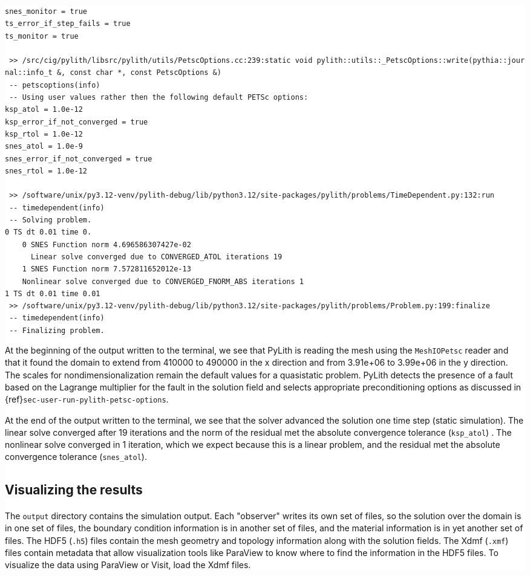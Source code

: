 ```{code-block} console
snes_monitor = true
ts_error_if_step_fails = true
ts_monitor = true

 >> /src/cig/pylith/libsrc/pylith/utils/PetscOptions.cc:239:static void pylith::utils::_PetscOptions::write(pythia::journal::info_t &, const char *, const PetscOptions &)
 -- petscoptions(info)
 -- Using user values rather then the following default PETSc options:
ksp_atol = 1.0e-12
ksp_error_if_not_converged = true
ksp_rtol = 1.0e-12
snes_atol = 1.0e-9
snes_error_if_not_converged = true
snes_rtol = 1.0e-12

 >> /software/unix/py3.12-venv/pylith-debug/lib/python3.12/site-packages/pylith/problems/TimeDependent.py:132:run
 -- timedependent(info)
 -- Solving problem.
0 TS dt 0.01 time 0.
    0 SNES Function norm 4.696586307427e-02
      Linear solve converged due to CONVERGED_ATOL iterations 19
    1 SNES Function norm 7.572811652012e-13
    Nonlinear solve converged due to CONVERGED_FNORM_ABS iterations 1
1 TS dt 0.01 time 0.01
 >> /software/unix/py3.12-venv/pylith-debug/lib/python3.12/site-packages/pylith/problems/Problem.py:199:finalize
 -- timedependent(info)
 -- Finalizing problem.
```

At the beginning of the output written to the terminal, we see that PyLith is reading the mesh using the `MeshIOPetsc` reader and that it found the domain to extend from 410000 to 490000 in the x direction and from 3.91e+06 to 3.99e+06 in the y direction.
The scales for nondimensionalization remain the default values for a quasistatic problem.
PyLith detects the presence of a fault based on the Lagrange multiplier for the fault in the solution field and selects appropriate preconditioning options as discussed in {ref}`sec-user-run-pylith-petsc-options`.

At the end of the output written to the terminal, we see that the solver advanced the solution one time step (static simulation).
The linear solve converged after 19 iterations and the norm of the residual met the absolute convergence tolerance (`ksp_atol`) .
The nonlinear solve converged in 1 iteration, which we expect because this is a linear problem, and the residual met the absolute convergence tolerance (`snes_atol`).

## Visualizing the results

The `output` directory contains the simulation output.
Each "observer" writes its own set of files, so the solution over the domain is in one set of files, the boundary condition information is in another set of files, and the material information is in yet another set of files.
The HDF5 (`.h5`) files contain the mesh geometry and topology information along with the solution fields.
The Xdmf (`.xmf`) files contain metadata that allow visualization tools like ParaView to know where to find the information in the HDF5 files.
To visualize the data using ParaView or Visit, load the Xdmf files.
